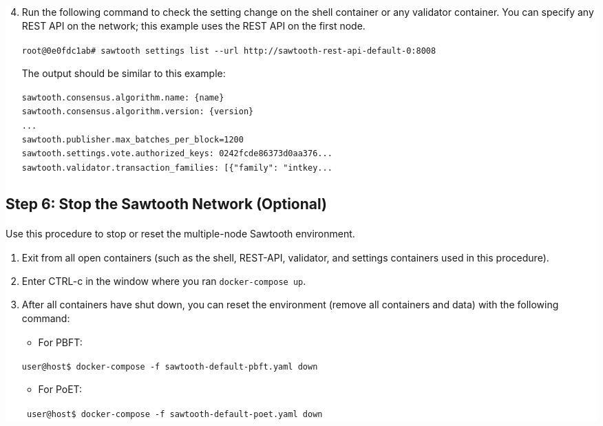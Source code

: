 4. Run the following command to check the setting change on the shell container or any validator container. You can specify any REST API on the network; this example uses the REST API on the first node.

 	```console
 	root@0e0fdc1ab# sawtooth settings list --url http://sawtooth-rest-api-default-0:8008
 	```

 	The output should be similar to this example:

 	```console
 	sawtooth.consensus.algorithm.name: {name}
 	sawtooth.consensus.algorithm.version: {version}
 	...
 	sawtooth.publisher.max_batches_per_block=1200
 	sawtooth.settings.vote.authorized_keys: 0242fcde86373d0aa376...
 	sawtooth.validator.transaction_families: [{"family": "intkey...
 	```

## **Step 6: Stop the Sawtooth Network (Optional)** ##

Use this procedure to stop or reset the multiple-node Sawtooth environment.

1. Exit from all open containers (such as the shell, REST-API, validator, and settings containers used in this procedure).

2. Enter CTRL-c in the window where you ran `docker-compose up`.

3. After all containers have shut down, you can reset the environment (remove all containers and data) with the following command:
	* For PBFT:
	```console
	user@host$ docker-compose -f sawtooth-default-pbft.yaml down
	```
	
	* For PoET:
	```console
	 user@host$ docker-compose -f sawtooth-default-poet.yaml down
	 ```
